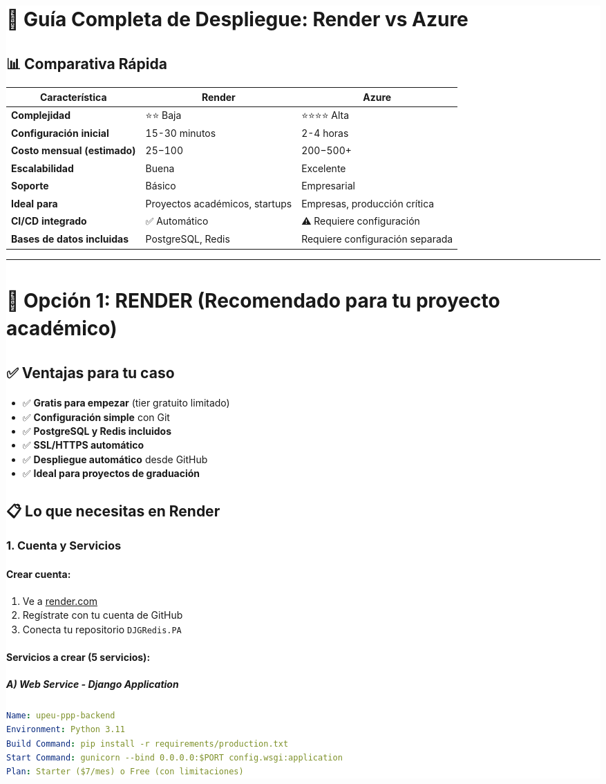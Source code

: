# 🚀 Guía Completa de Despliegue: Render vs Azure

## 📊 Comparativa Rápida

| Característica | **Render** | **Azure** |
|----------------|------------|-----------|
| **Complejidad** | ⭐⭐ Baja | ⭐⭐⭐⭐ Alta |
| **Configuración inicial** | 15-30 minutos | 2-4 horas |
| **Costo mensual (estimado)** | $25-$100 | $200-$500+ |
| **Escalabilidad** | Buena | Excelente |
| **Soporte** | Básico | Empresarial |
| **Ideal para** | Proyectos académicos, startups | Empresas, producción crítica |
| **CI/CD integrado** | ✅ Automático | ⚠️ Requiere configuración |
| **Bases de datos incluidas** | PostgreSQL, Redis | Requiere configuración separada |

---

# 🎨 Opción 1: RENDER (Recomendado para tu proyecto académico)

## ✅ Ventajas para tu caso
- ✅ **Gratis para empezar** (tier gratuito limitado)
- ✅ **Configuración simple** con Git
- ✅ **PostgreSQL y Redis incluidos**
- ✅ **SSL/HTTPS automático**
- ✅ **Despliegue automático** desde GitHub
- ✅ **Ideal para proyectos de graduación**

## 📋 Lo que necesitas en Render

### **1. Cuenta y Servicios**

#### Crear cuenta:
1. Ve a [render.com](https://render.com)
2. Regístrate con tu cuenta de GitHub
3. Conecta tu repositorio `DJGRedis.PA`

#### Servicios a crear (5 servicios):

##### **A) Web Service - Django Application**
```yaml
Name: upeu-ppp-backend
Environment: Python 3.11
Build Command: pip install -r requirements/production.txt
Start Command: gunicorn --bind 0.0.0.0:$PORT config.wsgi:application
Plan: Starter ($7/mes) o Free (con limitaciones)
```
